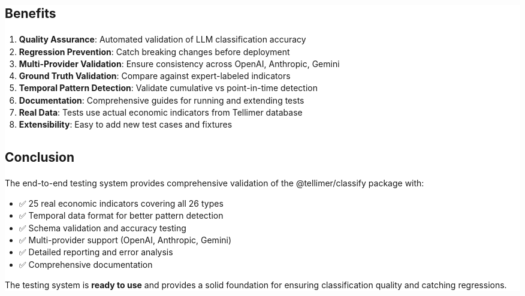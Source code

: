 ## Benefits

1. **Quality Assurance**: Automated validation of LLM classification accuracy
2. **Regression Prevention**: Catch breaking changes before deployment
3. **Multi-Provider Validation**: Ensure consistency across OpenAI, Anthropic, Gemini
4. **Ground Truth Validation**: Compare against expert-labeled indicators
5. **Temporal Pattern Detection**: Validate cumulative vs point-in-time detection
6. **Documentation**: Comprehensive guides for running and extending tests
7. **Real Data**: Tests use actual economic indicators from Tellimer database
8. **Extensibility**: Easy to add new test cases and fixtures

## Conclusion

The end-to-end testing system provides comprehensive validation of the @tellimer/classify package with:

- ✅ 25 real economic indicators covering all 26 types
- ✅ Temporal data format for better pattern detection
- ✅ Schema validation and accuracy testing
- ✅ Multi-provider support (OpenAI, Anthropic, Gemini)
- ✅ Detailed reporting and error analysis
- ✅ Comprehensive documentation

The testing system is **ready to use** and provides a solid foundation for ensuring classification quality and catching regressions.

